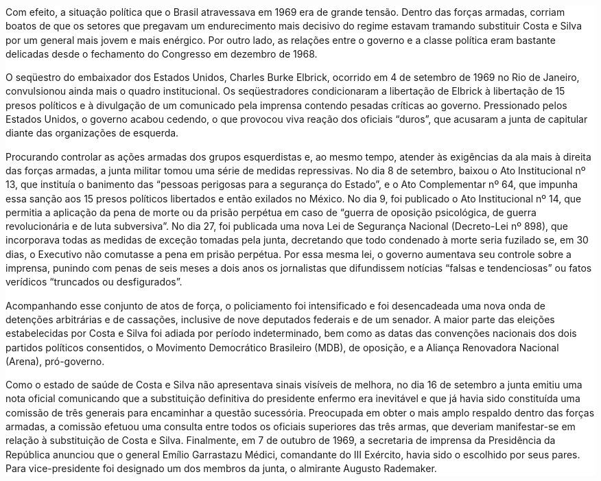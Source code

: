 Com efeito, a situação política que o Brasil atravessava em 1969 era de
grande tensão. Dentro das forças armadas, corriam boatos de que os
setores que pregavam um endurecimento mais decisivo do regime estavam
tramando substituir Costa e Silva por um general mais jovem e mais
enérgico. Por outro lado, as relações entre o governo e a classe
política eram bastante delicadas desde o fechamento do Congresso em
dezembro de 1968.

O seqüestro do embaixador dos Estados Unidos, Charles Burke Elbrick,
ocorrido em 4 de setembro de 1969 no Rio de Janeiro, convulsionou ainda
mais o quadro institucional. Os seqüestradores condicionaram a
libertação de Elbrick à libertação de 15 presos políticos e à divulgação
de um comunicado pela imprensa contendo pesadas críticas ao governo.
Pressionado pelos Estados Unidos, o governo acabou cedendo, o que
provocou viva reação dos oficiais “duros”, que acusaram a junta de
capitular diante das organizações de esquerda.

Procurando controlar as ações armadas dos grupos esquerdistas e, ao
mesmo tempo, atender às exigências da ala mais à direita das forças
armadas, a junta militar tomou uma série de medidas repressivas. No dia
8 de setembro, baixou o Ato Institucional nº 13, que instituía o
banimento das “pessoas perigosas para a segurança do Estado”, e o Ato
Complementar nº 64, que impunha essa sanção aos 15 presos políticos
libertados e então exilados no México. No dia 9, foi publicado o Ato
Institucional nº 14, que permitia a aplicação da pena de morte ou da
prisão perpétua em caso de “guerra de oposição psicológica, de guerra
revolucionária e de luta subversiva”. No dia 27, foi publicada uma nova
Lei de Segurança Nacional (Decreto-Lei nº 898), que incorporava todas as
medidas de exceção tomadas pela junta, decretando que todo condenado à
morte seria fuzilado se, em 30 dias, o Executivo não comutasse a pena em
prisão perpétua. Por essa mesma lei, o governo aumentava seu controle
sobre a imprensa, punindo com penas de seis meses a dois anos os
jornalistas que difundissem notícias “falsas e tendenciosas” ou fatos
verídicos “truncados ou desfigurados”.

Acompanhando esse conjunto de atos de força, o policiamento foi
intensificado e foi desencadeada uma nova onda de detenções arbitrárias
e de cassações, inclusive de nove deputados federais e de um senador. A
maior parte das eleições estabelecidas por Costa e Silva foi adiada por
período indeterminado, bem como as datas das convenções nacionais dos
dois partidos políticos consentidos, o Movimento Democrático Brasileiro
(MDB), de oposição, e a Aliança Renovadora Nacional (Arena),
pró-governo.

Como o estado de saúde de Costa e Silva não apresentava sinais visíveis
de melhora, no dia 16 de setembro a junta emitiu uma nota oficial
comunicando que a substituição definitiva do presidente enfermo era
inevitável e que já havia sido constituída uma comissão de três generais
para encaminhar a questão sucessória. Preocupada em obter o mais amplo
respaldo dentro das forças armadas, a comissão efetuou uma consulta
entre todos os oficiais superiores das três armas, que deveriam
manifestar-se em relação à substituição de Costa e Silva. Finalmente, em
7 de outubro de 1969, a secretaria de imprensa da Presidência da
República anunciou que o general Emílio Garrastazu Médici, comandante do
III Exército, havia sido o escolhido por seus pares. Para
vice-presidente foi designado um dos membros da junta, o almirante
Augusto Rademaker.
